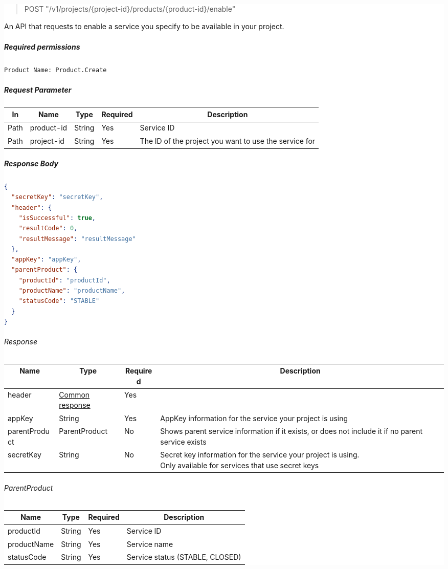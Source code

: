 > POST "/v1/projects/{project-id}/products/{product-id}/enable"

An API that requests to enable a service you specify to be available in your project.

##### Required permissions
`Product Name: Product.Create`

##### Request Parameter



| In | Name | Type | Required | Description  | 
|------------- |------------- | ------------- | ------------- | ------------- | 
|  Path |product-id | String| Yes | Service ID | 
|  Path |project-id | String| Yes | The ID of the project you want to use the service for | 


##### Response Body

```json
{
  "secretKey": "secretKey",
  "header": {
    "isSuccessful": true,
    "resultCode": 0,
    "resultMessage": "resultMessage"
  },
  "appKey": "appKey",
  "parentProduct": {
    "productId": "productId",
    "productName": "productName",
    "statusCode": "STABLE"
  }
}
```

###### Response


| Name | Type | Required | Description |   
|------------ | ------------- | ------- | ------------ |
|   header | [Common response](#Response)| Yes |
|   appKey | String| Yes | AppKey information for the service your project is using|
|   parentProduct | ParentProduct| No | Shows parent service information if it exists, or does not include it if no parent service exists |
|   secretKey | String| No| Secret key information for the service your project is using.<br> Only available for services that use secret keys |


###### ParentProduct


| Name | Type | Required | Description |   
|------------ | ------------- | --------- | ------------ |
|   productId | String| Yes  | Service ID |
|   productName | String| Yes  | Service name |
|   statusCode | String| Yes | Service status (STABLE, CLOSED) |
